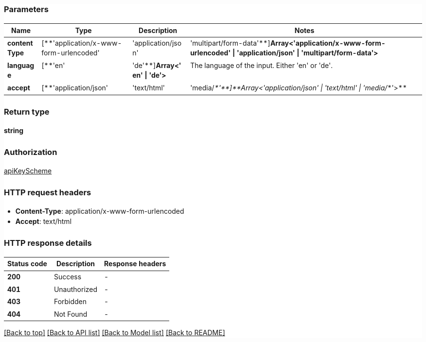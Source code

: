 
### Parameters

Name | Type | Description  | Notes
------------- | ------------- | ------------- | -------------
 **contentType** | [**&#39;application/x-www-form-urlencoded&#39; | &#39;application/json&#39; | &#39;multipart/form-data&#39;**]**Array<&#39;application/x-www-form-urlencoded&#39; &#124; &#39;application/json&#39; &#124; &#39;multipart/form-data&#39;>** | The content type. | (optional) defaults to undefined
 **language** | [**&#39;en&#39; | &#39;de&#39;**]**Array<&#39;en&#39; &#124; &#39;de&#39;>** | The language of the input. Either &#39;en&#39; or &#39;de&#39;. | (optional) defaults to undefined
 **accept** | [**&#39;application/json&#39; | &#39;text/html&#39; | &#39;media/_*&#39;**]**Array<&#39;application/json&#39; &#124; &#39;text/html&#39; &#124; &#39;media/_*&#39;>** | Accept header. | (optional) defaults to undefined


### Return type

**string**

### Authorization

[apiKeyScheme](README.md#apiKeyScheme)

### HTTP request headers

 - **Content-Type**: application/x-www-form-urlencoded
 - **Accept**: text/html


### HTTP response details
| Status code | Description | Response headers |
|-------------|-------------|------------------|
**200** | Success |  -  |
**401** | Unauthorized |  -  |
**403** | Forbidden |  -  |
**404** | Not Found |  -  |

[[Back to top]](#) [[Back to API list]](README.md#documentation-for-api-endpoints) [[Back to Model list]](README.md#documentation-for-models) [[Back to README]](README.md)


